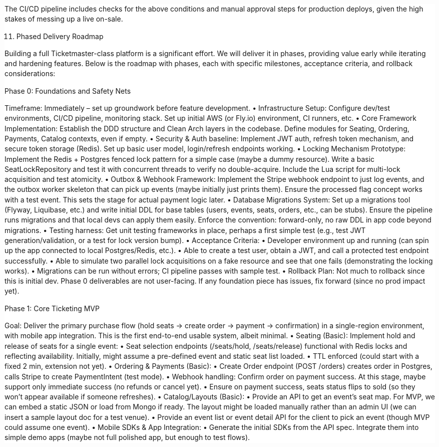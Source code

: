 The CI/CD pipeline includes checks for the above conditions and manual approval steps for production deploys, given the high stakes of messing up a live on-sale.

11. Phased Delivery Roadmap

Building a full Ticketmaster-class platform is a significant effort. We will deliver it in phases, providing value early while iterating and hardening features. Below is the roadmap with phases, each with specific milestones, acceptance criteria, and rollback considerations:

Phase 0: Foundations and Safety Nets

Timeframe: Immediately – set up groundwork before feature development.
	•	Infrastructure Setup: Configure dev/test environments, CI/CD pipeline, monitoring stack. Set up initial AWS (or Fly.io) environment, CI runners, etc.
	•	Core Framework Implementation: Establish the DDD structure and Clean Arch layers in the codebase. Define modules for Seating, Ordering, Payments, Catalog contexts, even if empty.
	•	Security & Auth baseline: Implement JWT auth, refresh token mechanism, and secure token storage (Redis). Set up basic user model, login/refresh endpoints working.
	•	Locking Mechanism Prototype: Implement the Redis + Postgres fenced lock pattern for a simple case (maybe a dummy resource). Write a basic SeatLockRepository and test it with concurrent threads to verify no double-acquire. Include the Lua script for multi-lock acquisition and test atomicity.
	•	Outbox & Webhook Framework: Implement the Stripe webhook endpoint to just log events, and the outbox worker skeleton that can pick up events (maybe initially just prints them). Ensure the processed flag concept works with a test event. This sets the stage for actual payment logic later.
	•	Database Migrations System: Set up a migrations tool (Flyway, Liquibase, etc.) and write initial DDL for base tables (users, events, seats, orders, etc., can be stubs). Ensure the pipeline runs migrations and that local devs can apply them easily. Enforce the convention: forward-only, no raw DDL in app code beyond migrations.
	•	Testing harness: Get unit testing frameworks in place, perhaps a first simple test (e.g., test JWT generation/validation, or a test for lock version bump).
	•	Acceptance Criteria:
	•	Developer environment up and running (can spin up the app connected to local Postgres/Redis, etc.).
	•	Able to create a test user, obtain a JWT, and call a protected test endpoint successfully.
	•	Able to simulate two parallel lock acquisitions on a fake resource and see that one fails (demonstrating the locking works).
	•	Migrations can be run without errors; CI pipeline passes with sample test.
	•	Rollback Plan: Not much to rollback since this is initial dev. Phase 0 deliverables are not user-facing. If any foundation piece has issues, fix forward (since no prod impact yet).

Phase 1: Core Ticketing MVP

Goal: Deliver the primary purchase flow (hold seats -> create order -> payment -> confirmation) in a single-region environment, with mobile app integration. This is the first end-to-end usable system, albeit minimal.
	•	Seating (Basic): Implement hold and release of seats for a single event:
	•	Seat selection endpoints (/seats/hold, /seats/release) functional with Redis locks and reflecting availability. Initially, might assume a pre-defined event and static seat list loaded.
	•	TTL enforced (could start with a fixed 2 min, extension not yet).
	•	Ordering & Payments (Basic):
	•	Create Order endpoint (POST /orders) creates order in Postgres, calls Stripe to create PaymentIntent (test mode).
	•	Webhook handling: Confirm order on payment success. At this stage, maybe support only immediate success (no refunds or cancel yet).
	•	Ensure on payment success, seats status flips to sold (so they won’t appear available if someone refreshes).
	•	Catalog/Layouts (Basic):
	•	Provide an API to get an event’s seat map. For MVP, we can embed a static JSON or load from Mongo if ready. The layout might be loaded manually rather than an admin UI (we can insert a sample layout doc for a test venue).
	•	Provide an event list or event detail API for the client to pick an event (though MVP could assume one event).
	•	Mobile SDKs & App Integration:
	•	Generate the initial SDKs from the API spec. Integrate them into simple demo apps (maybe not full polished app, but enough to test flows).